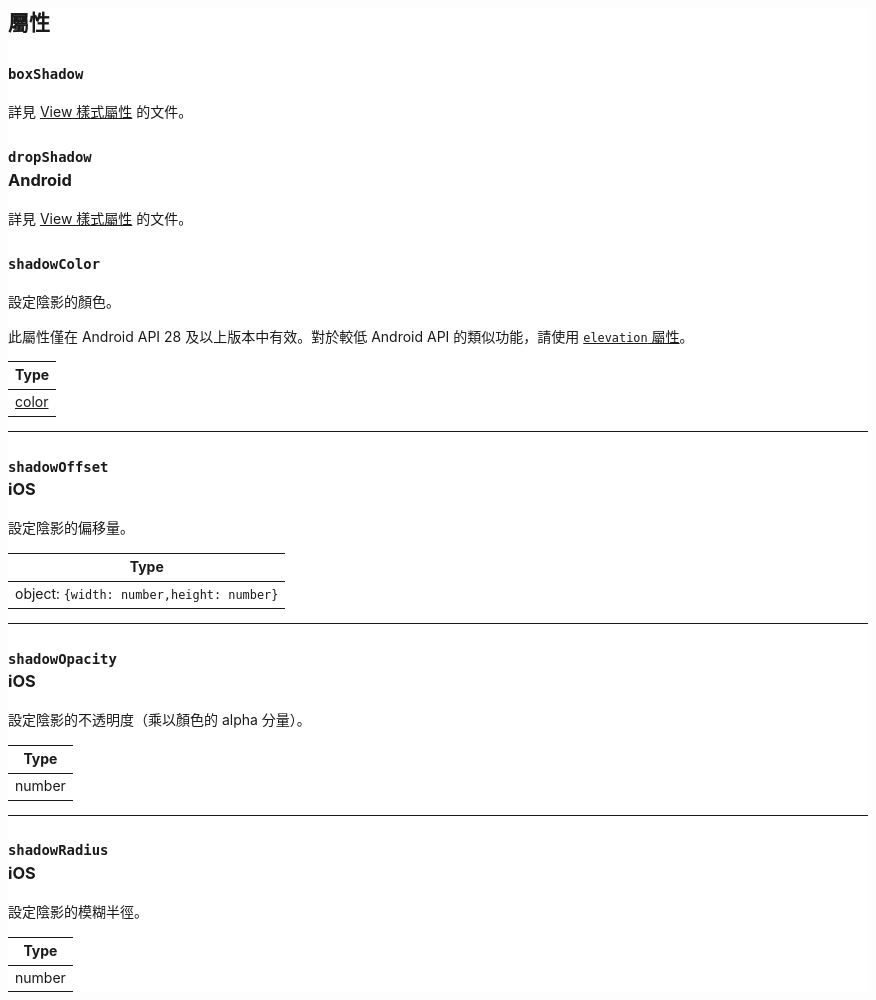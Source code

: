 ## 屬性

### `boxShadow`

詳見 [View 樣式屬性](./view-style-props#boxshadow) 的文件。

### `dropShadow` <div class="label android">Android</div>

詳見 [View 樣式屬性](./view-style-props#filter) 的文件。

### `shadowColor`

設定陰影的顏色。

此屬性僅在 Android API 28 及以上版本中有效。對於較低 Android API 的類似功能，請使用 [`elevation` 屬性](view-style-props#elevation-android)。

| Type               |
| ------------------ |
| [color](colors.md) |

---

### `shadowOffset` <div class="label ios">iOS</div>

設定陰影的偏移量。

| Type                                     |
| ---------------------------------------- |
| object: `{width: number,height: number}` |

---

### `shadowOpacity` <div class="label ios">iOS</div>

設定陰影的不透明度（乘以顏色的 alpha 分量）。

| Type   |
| ------ |
| number |

---

### `shadowRadius` <div class="label ios">iOS</div>

設定陰影的模糊半徑。

| Type   |
| ------ |
| number |